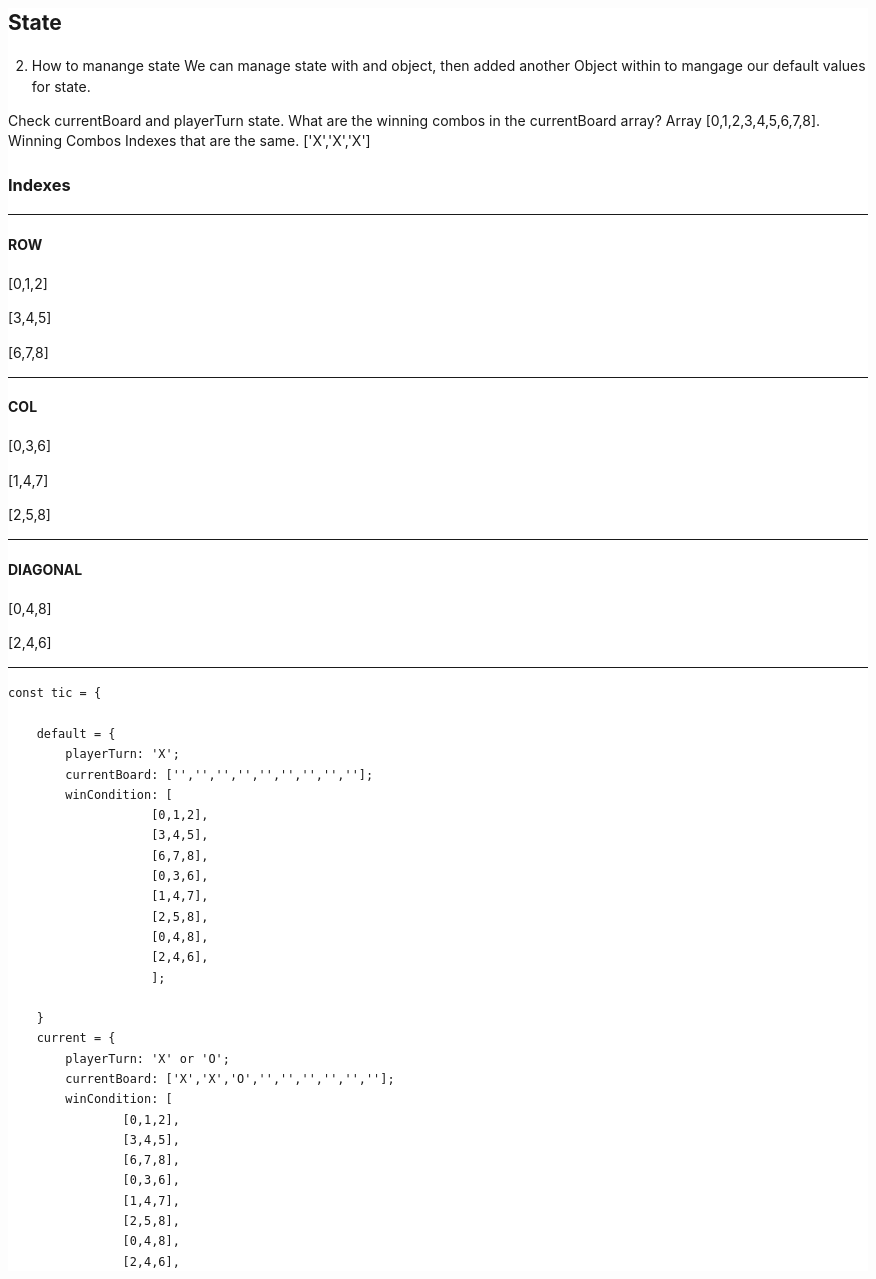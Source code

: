 
## State

2. How to manange state
We can manage state with and object, then added another Object within to mangage our default values for state. 

Check currentBoard and playerTurn state. What are the winning combos in the currentBoard array? Array [0,1,2,3,4,5,6,7,8].
Winning Combos Indexes that are the same.
['X','X','X'] 
### Indexes
---
#### ROW
[0,1,2] 

[3,4,5]

[6,7,8]

---
#### COL
[0,3,6]

[1,4,7]

[2,5,8]

---
#### DIAGONAL
[0,4,8]

[2,4,6]

---
```
const tic = {

    default = {
        playerTurn: 'X';
        currentBoard: ['','','','','','','','',''];
        winCondition: [
                    [0,1,2], 
                    [3,4,5],
                    [6,7,8],
                    [0,3,6],
                    [1,4,7],
                    [2,5,8],
                    [0,4,8],
                    [2,4,6],
                    ];

    }
    current = {
        playerTurn: 'X' or 'O';
        currentBoard: ['X','X','O','','','','','',''];
        winCondition: [
                [0,1,2], 
                [3,4,5],
                [6,7,8],
                [0,3,6],
                [1,4,7],
                [2,5,8],
                [0,4,8],
                [2,4,6],
```